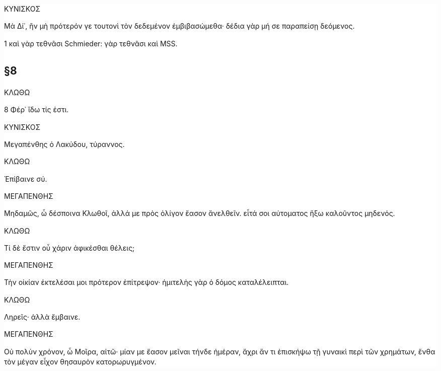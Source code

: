 <sp>
 <speaker>ΚΥΝΙΣΚΟΣ</speaker>
 <p>Μὰ Δί᾿, ἢν μὴ πρότερόν γε τουτονὶ τὸν δεδεμένον
 ἐμβιβασώμεθα· δέδια γὰρ μή σε παραπείσῃ
 δεόμενος.</p>
 <note type="footnote">1 καὶ γὰρ τεθνᾶσι Schmieder: γὰρ τεθνᾶσι καὶ MSS.</note>
 </sp>  

## §8  

<pb n="16"/>
 <sp>
 <speaker>ΚΛΩΘΩ</speaker>
 <p>8 Φέρ᾿ ἴδω τίς ἐστι.</p>
 </sp>
 
 <sp>
 <speaker>ΚΥΝΙΣΚΟΣ<note type="footnote" n="1"/></speaker>
 <p>Μεγαπένθης ὁ Λακύδου, τύραννος.</p>
 </sp>
 
 <sp>
 <speaker>ΚΛΩΘΩ</speaker>
 <p>Ἐπίβαινε σύ.</p>
 </sp>
 
 <sp>
 <speaker>ΜΕΓΑΠΕΝΘΗΣ</speaker>
 <p>Μηδαμῶς, ὦ δέσποινα Κλωθοῖ, ἀλλά με πρὸς 
 ὀλίγον ἔασον ἄνελθεῖν. εἶτά σοι αὐτοματος ἥξω
 καλοῦντος μηδενός.</p>
 </sp>
 
 <sp>
 <speaker>ΚΛΩΘΩ</speaker>
 <p>Τί δὲ ἔστιν οὖ χάριν ἀφικέσθαι θέλεις;</p>
 </sp>
 
 <sp>
 <speaker>ΜΕΓΑΠΕΝΘΗΣ</speaker>
 <p>Τὴν οἰκίαν ἐκτελέσαι μοι πρότερον ἐπίτρεψον·
 ἡμιτελὴς γὰρ ὁ δόμος καταλέλειπται.</p>
 </sp>
 
 <sp>
 <speaker>ΚΛΩΘΩ</speaker>
 <p>Ληρεῖς· ἀλλὰ ἔμβαινε.</p>
 </sp>
 
 <sp>
 <speaker>ΜΕΓΑΠΕΝΘΗΣ</speaker>
 <p>Οὐ πολὺν χρόνον, ὦ Μοῖρα, αἰτῶ· μίαν με
 ἔασον μεῖναι τήνδε ἡμέραν, ἄχρι ἄν τι ἐπισκήψω
 τῇ γυναικὶ περὶ τῶν χρημάτων, ἔνθα τὸν μέγαν
 εἶχον θησαυρὸν κατορωρυγμένον.</p>
 </sp>
 